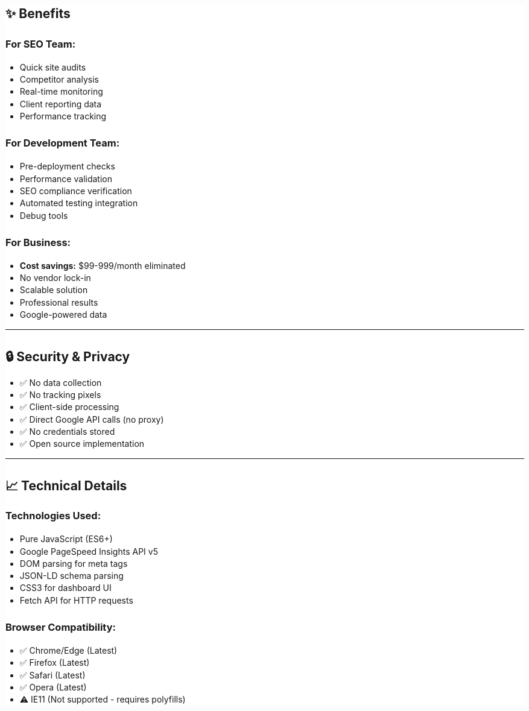 
## ✨ Benefits

### For SEO Team:
- Quick site audits
- Competitor analysis
- Real-time monitoring
- Client reporting data
- Performance tracking

### For Development Team:
- Pre-deployment checks
- Performance validation
- SEO compliance verification
- Automated testing integration
- Debug tools

### For Business:
- **Cost savings:** $99-999/month eliminated
- No vendor lock-in
- Scalable solution
- Professional results
- Google-powered data

---

## 🔒 Security & Privacy

- ✅ No data collection
- ✅ No tracking pixels
- ✅ Client-side processing
- ✅ Direct Google API calls (no proxy)
- ✅ No credentials stored
- ✅ Open source implementation

---

## 📈 Technical Details

### Technologies Used:
- Pure JavaScript (ES6+)
- Google PageSpeed Insights API v5
- DOM parsing for meta tags
- JSON-LD schema parsing
- CSS3 for dashboard UI
- Fetch API for HTTP requests

### Browser Compatibility:
- ✅ Chrome/Edge (Latest)
- ✅ Firefox (Latest)
- ✅ Safari (Latest)
- ✅ Opera (Latest)
- ⚠️ IE11 (Not supported - requires polyfills)
